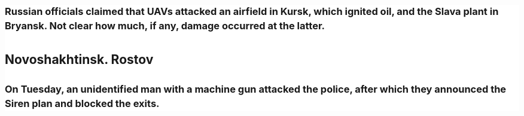 <video 
  src="https://user-images.githubusercontent.com/34960418/206008152-17518993-eca0-4dd6-945a-bb720db0f06d.mp4" controls="controls" style="max-width: 730px;">
</video>

### Russian officials claimed that UAVs attacked an airfield in Kursk, which ignited oil, and the Slava plant in Bryansk. Not clear how much, if any, damage occurred at the latter. 

<video 
  src="https://user-images.githubusercontent.com/34960418/206012912-c3c6a664-724b-4fc8-9e08-a076089abc37.mp4" controls="controls" style="max-width: 730px;">
</video>

<video 
  src="https://user-images.githubusercontent.com/34960418/206013604-b4c8dfdb-c765-4f77-8fe2-879545b1a197.mp4" controls="controls" style="max-width: 730px;">
</video>

<video 
  src="https://user-images.githubusercontent.com/34960418/206013621-34f7286e-1dc2-4add-a4fc-683d1ec9f24e.MP4" controls="controls" style="max-width: 730px;">
</video>

<video 
  src="https://user-images.githubusercontent.com/34960418/206013629-fff01103-914b-4510-83c8-bb544d43c205.MP4" controls="controls" style="max-width: 730px;">
</video>


## Novoshakhtinsk. Rostov

### On Tuesday, an unidentified man with a machine gun attacked the police, after which they announced the Siren plan and blocked the exits.

<video 
  src="https://user-images.githubusercontent.com/34960418/206056864-c74f4ef3-c7e5-424e-94d4-530502834c1c.mp4" controls="controls" style="max-width: 730px;">
</video>

